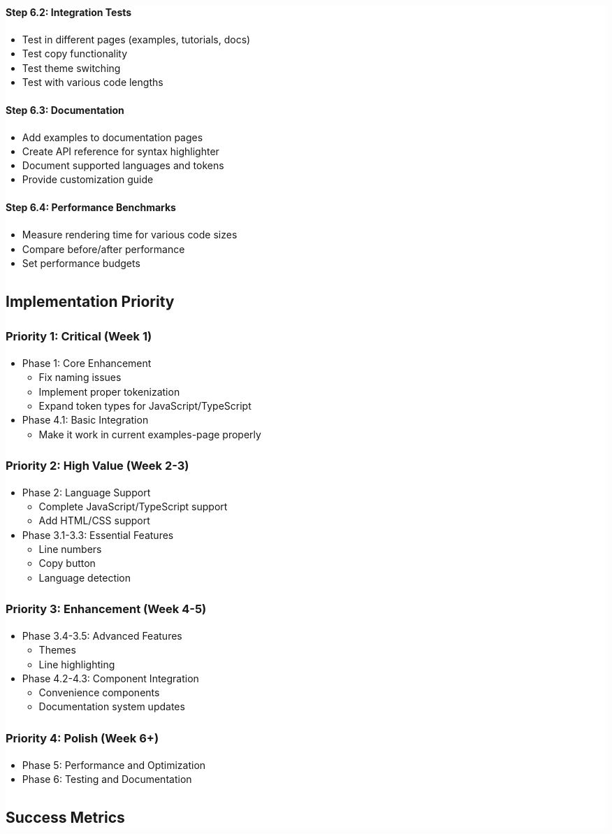 #### Step 6.2: Integration Tests
- Test in different pages (examples, tutorials, docs)
- Test copy functionality
- Test theme switching
- Test with various code lengths

#### Step 6.3: Documentation
- Add examples to documentation pages
- Create API reference for syntax highlighter
- Document supported languages and tokens
- Provide customization guide

#### Step 6.4: Performance Benchmarks
- Measure rendering time for various code sizes
- Compare before/after performance
- Set performance budgets

## Implementation Priority

### Priority 1: Critical (Week 1)
- Phase 1: Core Enhancement
  - Fix naming issues
  - Implement proper tokenization
  - Expand token types for JavaScript/TypeScript
- Phase 4.1: Basic Integration
  - Make it work in current examples-page properly

### Priority 2: High Value (Week 2-3)
- Phase 2: Language Support
  - Complete JavaScript/TypeScript support
  - Add HTML/CSS support
- Phase 3.1-3.3: Essential Features
  - Line numbers
  - Copy button
  - Language detection

### Priority 3: Enhancement (Week 4-5)
- Phase 3.4-3.5: Advanced Features
  - Themes
  - Line highlighting
- Phase 4.2-4.3: Component Integration
  - Convenience components
  - Documentation system updates

### Priority 4: Polish (Week 6+)
- Phase 5: Performance and Optimization
- Phase 6: Testing and Documentation

## Success Metrics
